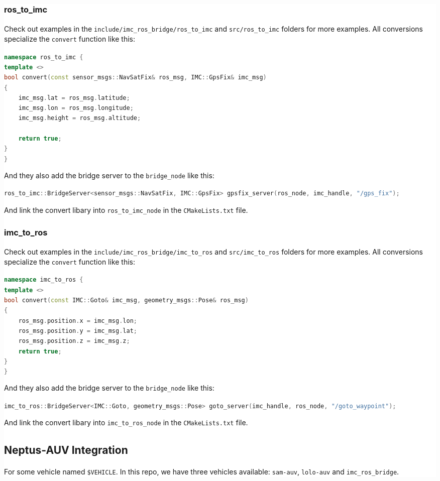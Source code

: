 ### ros_to_imc

Check out examples in the `include/imc_ros_bridge/ros_to_imc` and `src/ros_to_imc` folders
for more examples. All conversions specialize the `convert` function like this:

```cpp
namespace ros_to_imc {
template <>
bool convert(const sensor_msgs::NavSatFix& ros_msg, IMC::GpsFix& imc_msg)
{
    imc_msg.lat = ros_msg.latitude;
    imc_msg.lon = ros_msg.longitude;
    imc_msg.height = ros_msg.altitude;

    return true;
}
}
```

And they also add the bridge server to the `bridge_node` like this:
```cpp
ros_to_imc::BridgeServer<sensor_msgs::NavSatFix, IMC::GpsFix> gpsfix_server(ros_node, imc_handle, "/gps_fix");
```
And link the convert libary into `ros_to_imc_node` in the `CMakeLists.txt` file.

### imc_to_ros

Check out examples in the `include/imc_ros_bridge/imc_to_ros` and `src/imc_to_ros` folders
for more examples. All conversions specialize the `convert` function like this:

```cpp
namespace imc_to_ros {
template <>
bool convert(const IMC::Goto& imc_msg, geometry_msgs::Pose& ros_msg)
{
    ros_msg.position.x = imc_msg.lon;
    ros_msg.position.y = imc_msg.lat;
    ros_msg.position.z = imc_msg.z;
    return true;
}
}
```

And they also add the bridge server to the `bridge_node` like this:
```cpp
imc_to_ros::BridgeServer<IMC::Goto, geometry_msgs::Pose> goto_server(imc_handle, ros_node, "/goto_waypoint");
```
And link the convert libary into `imc_to_ros_node` in the `CMakeLists.txt` file.

## Neptus-AUV Integration
For some vehicle named `$VEHICLE`.
In this repo, we have three vehicles available: `sam-auv`, `lolo-auv` and `imc_ros_bridge`.
